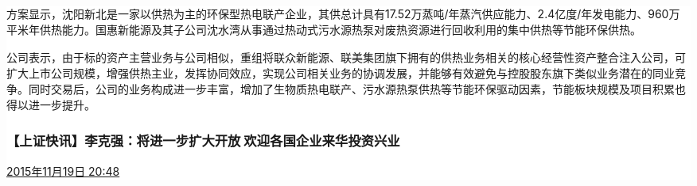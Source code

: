 







    
方案显示，沈阳新北是一家以供热为主的环保型热电联产企业，其供总计具有17.52万蒸吨/年蒸汽供应能力、2.4亿度/年发电能力、960万平米年供热能力。国惠新能源及其子公司沈水湾从事通过热动式污水源热泵对废热资源进行回收利用的集中供热等节能环保供热。






























    
公司表示，由于标的资产主营业务与公司相似，重组将联众新能源、联美集团旗下拥有的供热业务相关的核心经营性资产整合注入公司，可扩大上市公司规模，增强供热主业，发挥协同效应，实现公司相关业务的协调发展，并能够有效避免与控股股东旗下类似业务潜在的同业竞争。同时交易后，公司的业务构成进一步丰富，增加了生物质热电联产、污水源热泵供热等节能环保驱动因素，节能板块规模及项目积累也得以进一步提升。






























    

			
			
 
 
 
 

 
### 【上证快讯】李克强：将进一步扩大开放 欢迎各国企业来华投资兴业
[2015年11月19日 20:48](http://www.zf826.com/2015/11/145374.html)
 